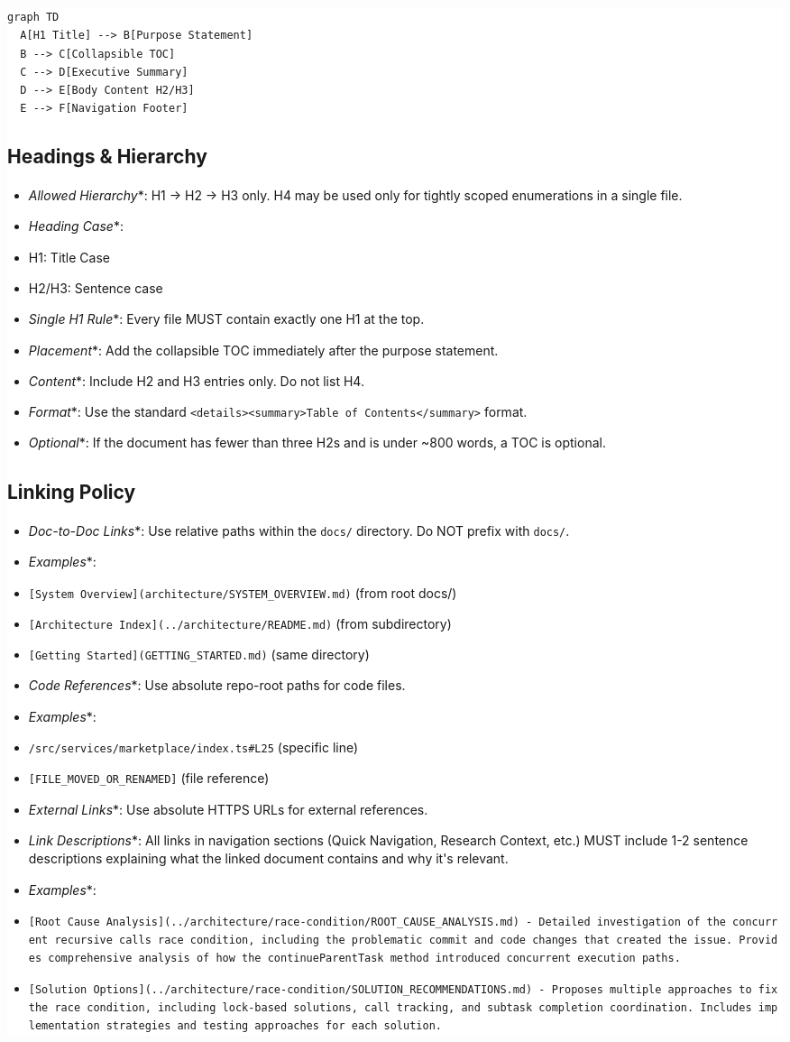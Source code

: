 ```mermaid
graph TD
  A[H1 Title] --> B[Purpose Statement]
  B --> C[Collapsible TOC]
  C --> D[Executive Summary]
  D --> E[Body Content H2/H3]
  E --> F[Navigation Footer]
```

## Headings & Hierarchy

- *Allowed Hierarchy*\*: H1 → H2 → H3 only. H4 may be used only for tightly scoped enumerations in a
  single file.

- *Heading Case*\*:
- H1: Title Case
- H2/H3: Sentence case

- *Single H1 Rule*\*: Every file MUST contain exactly one H1 at the top.

- *Placement*\*: Add the collapsible TOC immediately after the purpose statement.

- *Content*\*: Include H2 and H3 entries only. Do not list H4.

- *Format*\*: Use the standard `<details><summary>Table of Contents</summary>` format.

- *Optional*\*: If the document has fewer than three H2s and is under ~800 words, a TOC is optional.

## Linking Policy

- *Doc-to-Doc Links*\*: Use relative paths within the `docs/` directory. Do NOT prefix with `docs/`.

- *Examples*\*:
- `[System Overview](architecture/SYSTEM_OVERVIEW.md)` (from root docs/)
- `[Architecture Index](../architecture/README.md)` (from subdirectory)
- `[Getting Started](GETTING_STARTED.md)` (same directory)

- *Code References*\*: Use absolute repo-root paths for code files.

- *Examples*\*:
- `/src/services/marketplace/index.ts#L25` (specific line)
- `[FILE_MOVED_OR_RENAMED]` (file reference)

- *External Links*\*: Use absolute HTTPS URLs for external references.

- *Link Descriptions*\*: All links in navigation sections (Quick Navigation, Research Context, etc.)
  MUST include 1-2 sentence descriptions explaining what the linked document contains and why it's
  relevant.

- *Examples*\*:
- `[Root Cause Analysis](../architecture/race-condition/ROOT_CAUSE_ANALYSIS.md) - Detailed
  investigation of the concurrent recursive calls race condition, including the problematic commit and
  code changes that created the issue. Provides comprehensive analysis of how the continueParentTask
  method introduced concurrent execution paths.`
- `[Solution Options](../architecture/race-condition/SOLUTION_RECOMMENDATIONS.md) - Proposes
  multiple approaches to fix the race condition, including lock-based solutions, call tracking, and
  subtask completion coordination. Includes implementation strategies and testing approaches for each
  solution.`
